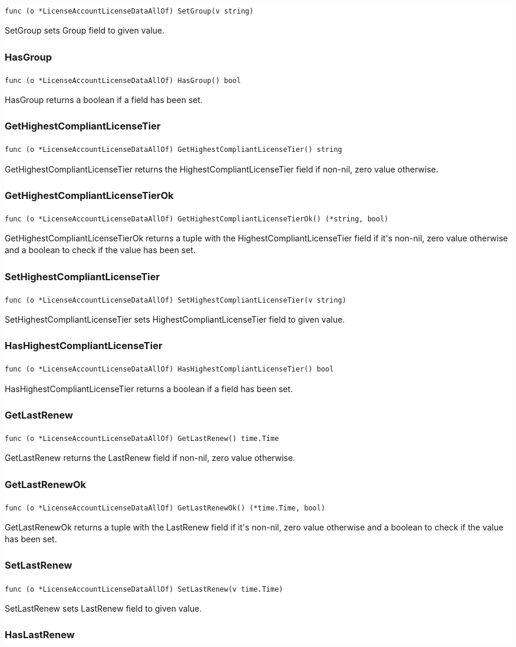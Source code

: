 `func (o *LicenseAccountLicenseDataAllOf) SetGroup(v string)`

SetGroup sets Group field to given value.

### HasGroup

`func (o *LicenseAccountLicenseDataAllOf) HasGroup() bool`

HasGroup returns a boolean if a field has been set.

### GetHighestCompliantLicenseTier

`func (o *LicenseAccountLicenseDataAllOf) GetHighestCompliantLicenseTier() string`

GetHighestCompliantLicenseTier returns the HighestCompliantLicenseTier field if non-nil, zero value otherwise.

### GetHighestCompliantLicenseTierOk

`func (o *LicenseAccountLicenseDataAllOf) GetHighestCompliantLicenseTierOk() (*string, bool)`

GetHighestCompliantLicenseTierOk returns a tuple with the HighestCompliantLicenseTier field if it's non-nil, zero value otherwise
and a boolean to check if the value has been set.

### SetHighestCompliantLicenseTier

`func (o *LicenseAccountLicenseDataAllOf) SetHighestCompliantLicenseTier(v string)`

SetHighestCompliantLicenseTier sets HighestCompliantLicenseTier field to given value.

### HasHighestCompliantLicenseTier

`func (o *LicenseAccountLicenseDataAllOf) HasHighestCompliantLicenseTier() bool`

HasHighestCompliantLicenseTier returns a boolean if a field has been set.

### GetLastRenew

`func (o *LicenseAccountLicenseDataAllOf) GetLastRenew() time.Time`

GetLastRenew returns the LastRenew field if non-nil, zero value otherwise.

### GetLastRenewOk

`func (o *LicenseAccountLicenseDataAllOf) GetLastRenewOk() (*time.Time, bool)`

GetLastRenewOk returns a tuple with the LastRenew field if it's non-nil, zero value otherwise
and a boolean to check if the value has been set.

### SetLastRenew

`func (o *LicenseAccountLicenseDataAllOf) SetLastRenew(v time.Time)`

SetLastRenew sets LastRenew field to given value.

### HasLastRenew
